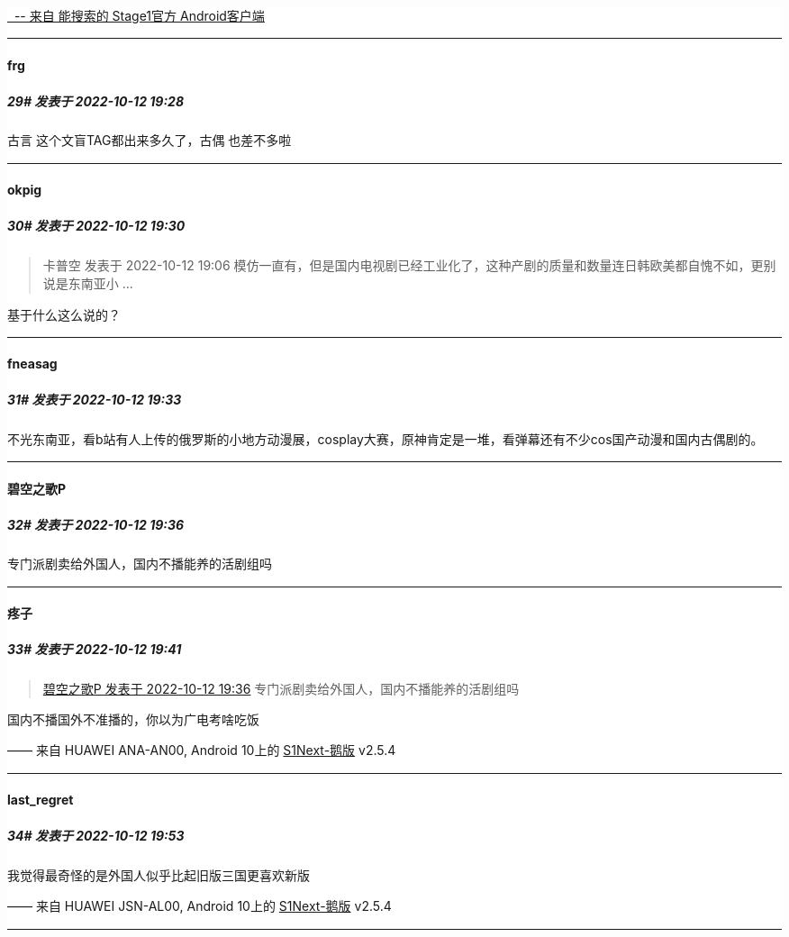 [  -- 来自 能搜索的 Stage1官方 Android客户端](https://www.coolapk.com/apk/140634)

*****

####  frg  
##### 29#       发表于 2022-10-12 19:28

古言 这个文盲TAG都出来多久了，古偶 也差不多啦

*****

####  okpig  
##### 30#       发表于 2022-10-12 19:30

<blockquote>卡普空 发表于 2022-10-12 19:06
模仿一直有，但是国内电视剧已经工业化了，这种产剧的质量和数量连日韩欧美都自愧不如，更别说是东南亚小 ...</blockquote>
基于什么这么说的？



*****

####  fneasag  
##### 31#       发表于 2022-10-12 19:33

不光东南亚，看b站有人上传的俄罗斯的小地方动漫展，cosplay大赛，原神肯定是一堆，看弹幕还有不少cos国产动漫和国内古偶剧的。

*****

####  碧空之歌P  
##### 32#       发表于 2022-10-12 19:36

专门派剧卖给外国人，国内不播能养的活剧组吗

*****

####  疼子  
##### 33#       发表于 2022-10-12 19:41

<blockquote><a href="httphttps://bbs.saraba1st.com/2b/forum.php?mod=redirect&amp;goto=findpost&amp;pid=57879795&amp;ptid=2099322" target="_blank">碧空之歌P 发表于 2022-10-12 19:36</a>
专门派剧卖给外国人，国内不播能养的活剧组吗</blockquote>
国内不播国外不准播的，你以为广电考啥吃饭

—— 来自 HUAWEI ANA-AN00, Android 10上的 [S1Next-鹅版](https://github.com/ykrank/S1-Next/releases) v2.5.4

*****

####  last_regret  
##### 34#       发表于 2022-10-12 19:53

我觉得最奇怪的是外国人似乎比起旧版三国更喜欢新版

—— 来自 HUAWEI JSN-AL00, Android 10上的 [S1Next-鹅版](https://github.com/ykrank/S1-Next/releases) v2.5.4

*****
